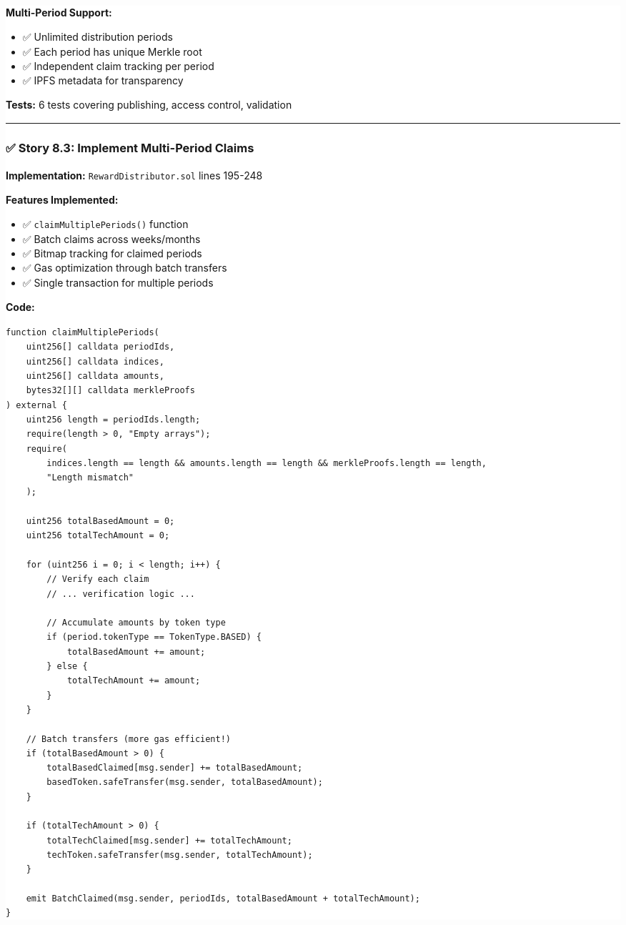 **Multi-Period Support:**
- ✅ Unlimited distribution periods
- ✅ Each period has unique Merkle root
- ✅ Independent claim tracking per period
- ✅ IPFS metadata for transparency

**Tests:** 6 tests covering publishing, access control, validation

---

### ✅ Story 8.3: Implement Multi-Period Claims

**Implementation:** `RewardDistributor.sol` lines 195-248

**Features Implemented:**
- ✅ `claimMultiplePeriods()` function
- ✅ Batch claims across weeks/months
- ✅ Bitmap tracking for claimed periods
- ✅ Gas optimization through batch transfers
- ✅ Single transaction for multiple periods

**Code:**
```solidity
function claimMultiplePeriods(
    uint256[] calldata periodIds,
    uint256[] calldata indices,
    uint256[] calldata amounts,
    bytes32[][] calldata merkleProofs
) external {
    uint256 length = periodIds.length;
    require(length > 0, "Empty arrays");
    require(
        indices.length == length && amounts.length == length && merkleProofs.length == length,
        "Length mismatch"
    );

    uint256 totalBasedAmount = 0;
    uint256 totalTechAmount = 0;

    for (uint256 i = 0; i < length; i++) {
        // Verify each claim
        // ... verification logic ...

        // Accumulate amounts by token type
        if (period.tokenType == TokenType.BASED) {
            totalBasedAmount += amount;
        } else {
            totalTechAmount += amount;
        }
    }

    // Batch transfers (more gas efficient!)
    if (totalBasedAmount > 0) {
        totalBasedClaimed[msg.sender] += totalBasedAmount;
        basedToken.safeTransfer(msg.sender, totalBasedAmount);
    }

    if (totalTechAmount > 0) {
        totalTechClaimed[msg.sender] += totalTechAmount;
        techToken.safeTransfer(msg.sender, totalTechAmount);
    }

    emit BatchClaimed(msg.sender, periodIds, totalBasedAmount + totalTechAmount);
}
```
